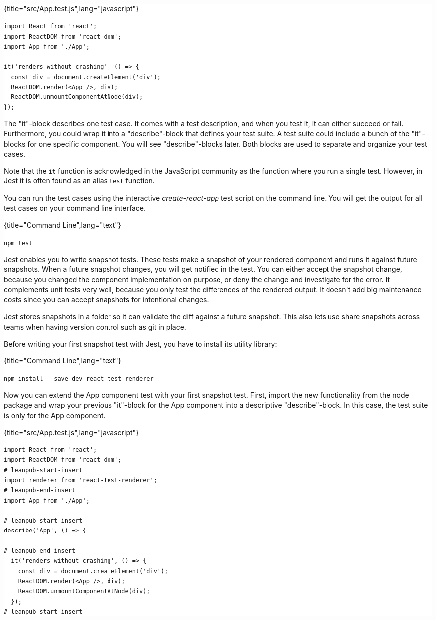 {title="src/App.test.js",lang="javascript"}
~~~~~~~~
import React from 'react';
import ReactDOM from 'react-dom';
import App from './App';

it('renders without crashing', () => {
  const div = document.createElement('div');
  ReactDOM.render(<App />, div);
  ReactDOM.unmountComponentAtNode(div);
});
~~~~~~~~

The "it"-block describes one test case. It comes with a test description, and when you test it, it can either succeed or fail. Furthermore, you could wrap it into a "describe"-block that defines your test suite. A test suite could include a bunch of the "it"-blocks for one specific component. You will see "describe"-blocks later. Both blocks are used to separate and organize your test cases.

Note that the `it` function is acknowledged in the JavaScript community as the function where you run a single test. However, in Jest it is often found as an alias `test` function.

You can run the test cases using the interactive *create-react-app* test script on the command line. You will get the output for all test cases on your command line interface.

{title="Command Line",lang="text"}
~~~~~~~~
npm test
~~~~~~~~

Jest enables you to write snapshot tests. These tests make a snapshot of your rendered component and runs it against future snapshots. When a future snapshot changes, you will get notified in the test. You can either accept the snapshot change, because you changed the component implementation on purpose, or deny the change and investigate for the error. It complements unit tests very well, because you only test the differences of the rendered output. It doesn't add big maintenance costs since you can accept snapshots for intentional changes.

Jest stores snapshots in a folder so it can validate the diff against a future snapshot. This also lets use share snapshots across teams when having version control such as git in place.

Before writing your first snapshot test with Jest, you have to install its utility library:

{title="Command Line",lang="text"}
~~~~~~~~
npm install --save-dev react-test-renderer
~~~~~~~~

Now you can extend the App component test with your first snapshot test. First, import the new functionality from the node package and wrap your previous "it"-block for the App component into a descriptive "describe"-block. In this case, the test suite is only for the App component.

{title="src/App.test.js",lang="javascript"}
~~~~~~~~
import React from 'react';
import ReactDOM from 'react-dom';
# leanpub-start-insert
import renderer from 'react-test-renderer';
# leanpub-end-insert
import App from './App';

# leanpub-start-insert
describe('App', () => {

# leanpub-end-insert
  it('renders without crashing', () => {
    const div = document.createElement('div');
    ReactDOM.render(<App />, div);
    ReactDOM.unmountComponentAtNode(div);
  });
# leanpub-start-insert
~~~~~~~~